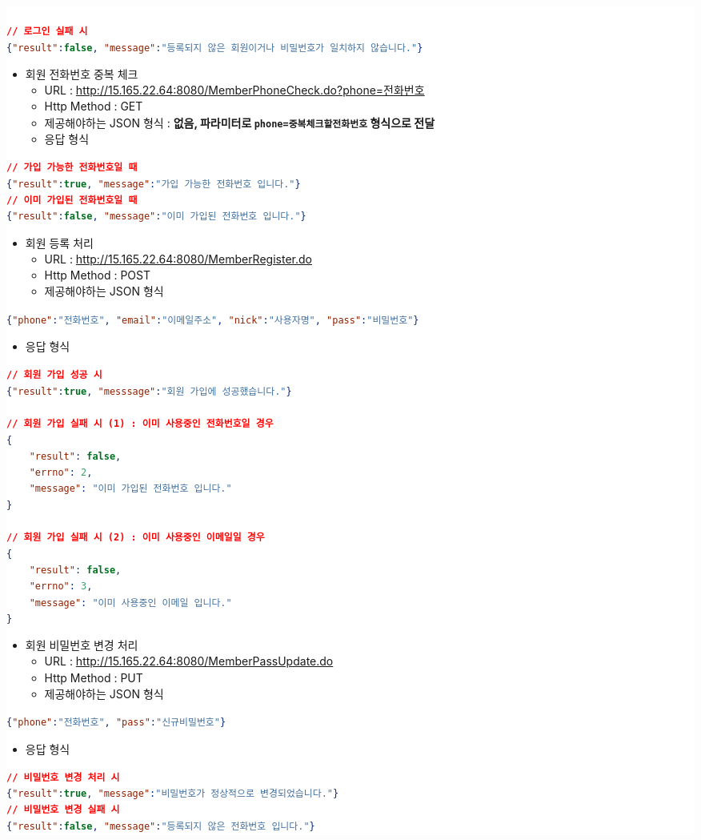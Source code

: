```json

// 로그인 실패 시
{"result":false, "message":"등록되지 않은 회원이거나 비밀번호가 일치하지 않습니다."}
```

* 회원 전화번호 중복 체크
  * URL : http://15.165.22.64:8080/MemberPhoneCheck.do?phone=전화번호
  * Http Method : GET
  * 제공해야하는 JSON 형식 : __없음, 파라미터로 `phone=중복체크할전화번호` 형식으로 전달__
  * 응답 형식
```json
// 가입 가능한 전화번호일 때
{"result":true, "message":"가입 가능한 전화번호 입니다."}
// 이미 가입된 전화번호일 때
{"result":false, "message":"이미 가입된 전화번호 입니다."}
```

* 회원 등록 처리
  * URL : http://15.165.22.64:8080/MemberRegister.do
  * Http Method : POST
  * 제공해야하는 JSON 형식
```json
{"phone":"전화번호", "email":"이메일주소", "nick":"사용자명", "pass":"비밀번호"}
```
  * 응답 형식
```json
// 회원 가입 성공 시
{"result":true, "messsage":"회원 가입에 성공했습니다."}

// 회원 가입 실패 시 (1) : 이미 사용중인 전화번호일 경우
{
    "result": false,
    "errno": 2,
    "message": "이미 가입된 전화번호 입니다."
}

// 회원 가입 실패 시 (2) : 이미 사용중인 이메일일 경우
{
    "result": false,
    "errno": 3,
    "message": "이미 사용중인 이메일 입니다."
}
```

* 회원 비밀번호 변경 처리
  * URL : http://15.165.22.64:8080/MemberPassUpdate.do
  * Http Method : PUT
  * 제공해야하는 JSON 형식
```json
{"phone":"전화번호", "pass":"신규비밀번호"}
```
  * 응답 형식
```json
// 비밀번호 변경 처리 시
{"result":true, "message":"비밀번호가 정상적으로 변경되었습니다."}
// 비밀번호 변경 실패 시
{"result":false, "message":"등록되지 않은 전화번호 입니다."}
```
